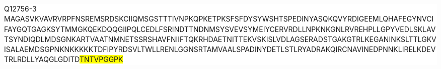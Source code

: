 Q12756-3
<span>M</span><span>A</span><span>G</span><span>A</span><span>S</span><span>V</span><span>K</span><span>V</span><span>A</span><span>V</span><span>R</span><span>V</span><span>R</span><span>P</span><span>F</span><span>N</span><span>S</span><span>R</span><span>E</span><span>M</span><span>S</span><span>R</span><span>D</span><span>S</span><span>K</span><span>C</span><span>I</span><span>I</span><span>Q</span><span>M</span><span>S</span><span>G</span><span>S</span><span>T</span><span>T</span><span>T</span><span>I</span><span>V</span><span>N</span><span>P</span><span>K</span><span>Q</span><span>P</span><span>K</span><span>E</span><span>T</span><span>P</span><span>K</span><span>S</span><span>F</span><span>S</span><span>F</span><span>D</span><span>Y</span><span>S</span><span>Y</span><span>W</span><span>S</span><span>H</span><span>T</span><span>S</span><span>P</span><span>E</span><span>D</span><span>I</span><span>N</span><span>Y</span><span>A</span><span>S</span><span>Q</span><span>K</span><span>Q</span><span>V</span><span>Y</span><span>R</span><span>D</span><span>I</span><span>G</span><span>E</span><span>E</span><span>M</span><span>L</span><span>Q</span><span>H</span><span>A</span><span>F</span><span>E</span><span>G</span><span>Y</span><span>N</span><span>V</span><span>C</span><span>I</span><span>F</span><span>A</span><span>Y</span><span>G</span><span>Q</span><span>T</span><span>G</span><span>A</span><span>G</span><span>K</span><span>S</span><span>Y</span><span>T</span><span>M</span><span>M</span><span>G</span><span>K</span><span>Q</span><span>E</span><span>K</span><span>D</span><span>Q</span><span>Q</span><span>G</span><span>I</span><span>I</span><span>P</span><span>Q</span><span>L</span><span>C</span><span>E</span><span>D</span><span>L</span><span>F</span><span>S</span><span>R</span><span>I</span><span>N</span><span>D</span><span>T</span><span>T</span><span>N</span><span>D</span><span>N</span><span>M</span><span>S</span><span>Y</span><span>S</span><span>V</span><span>E</span><span>V</span><span>S</span><span>Y</span><span>M</span><span>E</span><span>I</span><span>Y</span><span>C</span><span>E</span><span>R</span><span>V</span><span>R</span><span>D</span><span>L</span><span>L</span><span>N</span><span>P</span><span>K</span><span>N</span><span>K</span><span>G</span><span>N</span><span>L</span><span>R</span><span>V</span><span>R</span><span>E</span><span>H</span><span>P</span><span>L</span><span>L</span><span>G</span><span>P</span><span>Y</span><span>V</span><span>E</span><span>D</span><span>L</span><span>S</span><span>K</span><span>L</span><span>A</span><span>V</span><span>T</span><span>S</span><span>Y</span><span>N</span><span>D</span><span>I</span><span>Q</span><span>D</span><span>L</span><span>M</span><span>D</span><span>S</span><span>G</span><span>N</span><span>K</span><span>A</span><span>R</span><span>T</span><span>V</span><span>A</span><span>A</span><span>T</span><span>N</span><span>M</span><span>N</span><span>E</span><span>T</span><span>S</span><span>S</span><span>R</span><span>S</span><span>H</span><span>A</span><span>V</span><span>F</span><span>N</span><span>I</span><span>I</span><span>F</span><span>T</span><span>Q</span><span>K</span><span>R</span><span>H</span><span>D</span><span>A</span><span>E</span><span>T</span><span>N</span><span>I</span><span>T</span><span>T</span><span>E</span><span>K</span><span>V</span><span>S</span><span>K</span><span>I</span><span>S</span><span>L</span><span>V</span><span>D</span><span>L</span><span>A</span><span>G</span><span>S</span><span>E</span><span>R</span><span>A</span><span>D</span><span>S</span><span>T</span><span>G</span><span>A</span><span>K</span><span>G</span><span>T</span><span>R</span><span>L</span><span>K</span><span>E</span><span>G</span><span>A</span><span>N</span><span>I</span><span>N</span><span>K</span><span>S</span><span>L</span><span>T</span><span>T</span><span>L</span><span>G</span><span>K</span><span>V</span><span>I</span><span>S</span><span>A</span><span>L</span><span>A</span><span>E</span><span>M</span><span>D</span><span>S</span><span>G</span><span>P</span><span>N</span><span>K</span><span>N</span><span>K</span><span>K</span><span>K</span><span>K</span><span>K</span><span>T</span><span>D</span><span>F</span><span>I</span><span>P</span><span>Y</span><span>R</span><span>D</span><span>S</span><span>V</span><span>L</span><span>T</span><span>W</span><span>L</span><span>L</span><span>R</span><span>E</span><span>N</span><span>L</span><span>G</span><span>G</span><span>N</span><span>S</span><span>R</span><span>T</span><span>A</span><span>M</span><span>V</span><span>A</span><span>A</span><span>L</span><span>S</span><span>P</span><span>A</span><span>D</span><span>I</span><span>N</span><span>Y</span><span>D</span><span>E</span><span>T</span><span>L</span><span>S</span><span>T</span><span>L</span><span>R</span><span>Y</span><span>A</span><span>D</span><span>R</span><span>A</span><span>K</span><span>Q</span><span>I</span><span>R</span><span>C</span><span>N</span><span>A</span><span>V</span><span>I</span><span>N</span><span>E</span><span>D</span><span>P</span><span>N</span><span>N</span><span>K</span><span>L</span><span>I</span><span>R</span><span>E</span><span>L</span><span>K</span><span>D</span><span>E</span><span>V</span><span>T</span><span>R</span><span>L</span><span>R</span><span>D</span><span>L</span><span>L</span><span>Y</span><span>A</span><span>Q</span><span>G</span><span>L</span><span>G</span><span>D</span><span>I</span><span>T</span><span>D</span><span style='background-color: yellow;'>T</span><span style='background-color: yellow;'>N</span><span style='background-color: yellow;'>T</span><span style='background-color: yellow;'>V</span><span style='background-color: yellow;'>P</span><span style='background-color: yellow;'>G</span><span style='background-color: yellow;'>G</span><span style='background-color: yellow;'>P</span><span style='background-color: yellow;'>K</span>